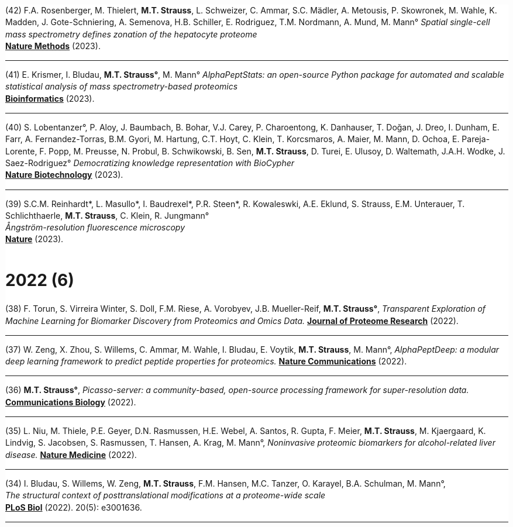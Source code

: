 (42) F.A. Rosenberger, M. Thielert, **M.T. Strauss**,  L. Schweizer, C. Ammar, S.C. Mädler, A. Metousis, P. Skowronek, M. Wahle, K. Madden, J. Gote-Schniering, A. Semenova, H.B. Schiller, E. Rodriguez, T.M. Nordmann, A. Mund, M. Mann° 
*Spatial single-cell mass spectrometry defines zonation of the hepatocyte proteome*  
[**Nature Methods**](https://doi.org/10.1038/s41592-023-02007-6) (2023). 

---
(41) E. Krismer, I. Bludau, **M.T. Strauss°**, M. Mann° 
*AlphaPeptStats: an open-source Python package for automated and scalable statistical analysis of mass spectrometry-based proteomics*  
[**Bioinformatics**](https://doi.org/10.1093/bioinformatics/btad461) (2023). 

---
(40) S. Lobentanzer°, P. Aloy, J. Baumbach, B. Bohar, V.J. Carey, P. Charoentong, K. Danhauser, T. Doğan, J. Dreo, I. Dunham, E. Farr, A. Fernandez-Torras, B.M. Gyori, M. Hartung, C.T. Hoyt, C. Klein, T. Korcsmaros, A. Maier, M. Mann, D. Ochoa, E. Pareja-Lorente, F. Popp, M. Preusse, N. Probul, B. Schwikowski, B. Sen, **M.T. Strauss**, D. Turei, E. Ulusoy, D. Waltemath, J.A.H. Wodke, J. Saez-Rodriguez° 
*Democratizing knowledge representation with BioCypher*  
[**Nature Biotechnology**](https://doi.org/10.1038/s41587-023-01848-y) (2023). 

---
(39) S.C.M. Reinhardt\*, L. Masullo\*, I. Baudrexel\*, P.R. Steen\*, R. Kowaleswki, A.E. Eklund, S. Strauss, E.M. Unterauer, T. Schlichthaerle,  **M.T. Strauss**,  C. Klein, R. Jungmann°  
*Ångström-resolution fluorescence microscopy*  
[**Nature**](https://doi.org/10.1038/s41586-023-05925-9) (2023).  

2022 (6)
======
(38) F. Torun, S. Virreira Winter, S. Doll, F.M. Riese, A. Vorobyev, J.B. Mueller-Reif, **M.T. Strauss°**, 
*Transparent Exploration of Machine Learning for Biomarker Discovery from Proteomics and Omics Data.*
[**Journal of Proteome Research**](https://doi.org/10.1021/acs.jproteome.2c00473) (2022).

---
(37) W. Zeng, X. Zhou, S. Willems, C. Ammar, M. Wahle, I. Bludau, E. Voytik, **M.T. Strauss**, M. Mann°, 
*AlphaPeptDeep: a modular deep learning framework to predict peptide properties for proteomics.*
[**Nature Communications**](https://doi.org/10.1038/s41467-022-34904-3) (2022).

---
(36) **M.T. Strauss°**, 
*Picasso-server: a community-based, open-source processing framework for super-resolution data.*
[**Communications Biology**](https://doi.org/10.1038/s42003-022-03909-5) (2022).

---
(35) L. Niu, M. Thiele, P.E. Geyer, D.N. Rasmussen, H.E. Webel, A. Santos, R. Gupta, F. Meier, **M.T. Strauss**, M. Kjaergaard, K. Lindvig, S. Jacobsen, S. Rasmussen, T. Hansen, A. Krag, M. Mann°, 
*Noninvasive proteomic biomarkers for alcohol-related liver disease.*
[**Nature Medicine**](https://doi.org/10.1038/s41591-022-01850-y) (2022).

---
(34) I. Bludau, S. Willems, W. Zeng, **M.T. Strauss**, F.M. Hansen, M.C. Tanzer, O. Karayel, B.A. Schulman, M. Mann°,  
*The structural context of posttranslational modifications at a proteome-wide scale*  
[**PLoS Biol**](https://doi.org/10.1371/journal.pbio.3001636) (2022). 20(5): e3001636.

---